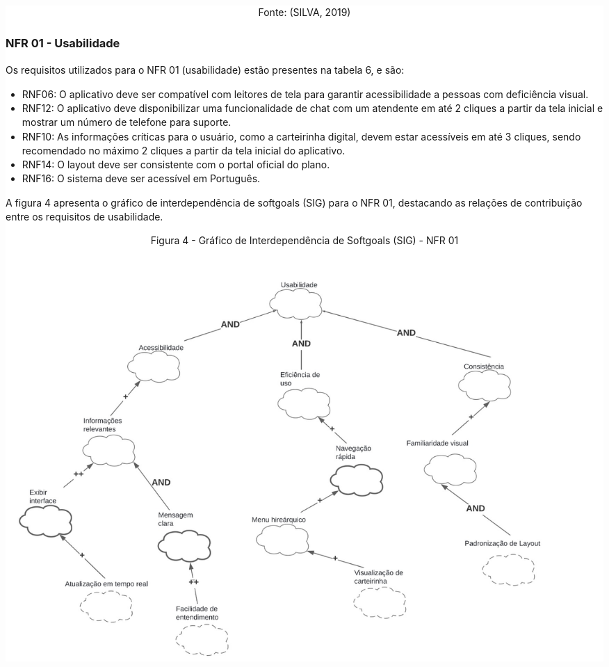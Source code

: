 <p align="center">Fonte: (SILVA, 2019)</p>

### <a id="NFR01"></a>NFR 01 - Usabilidade

Os requisitos utilizados para o NFR 01 (usabilidade) estão presentes na tabela 6, e são:

- RNF06: O aplicativo deve ser compatível com leitores de tela para garantir acessibilidade a pessoas com deficiência visual.
- RNF12: O aplicativo deve disponibilizar uma funcionalidade de chat com um atendente em até 2 cliques a partir da tela inicial e mostrar um número de telefone para suporte.
- RNF10: As informações críticas para o usuário, como a carteirinha digital, devem estar acessíveis em até 3 cliques, sendo recomendado no máximo 2 cliques a partir da tela inicial do aplicativo.
- RNF14: O layout deve ser consistente com o portal oficial do plano.
- RNF16: O sistema deve ser acessível em Português.

A figura 4 apresenta o gráfico de interdependência de softgoals (SIG) para o NFR 01, destacando as relações de contribuição entre os requisitos de usabilidade.

<p align="center">Figura 4 - Gráfico de Interdependência de Softgoals (SIG) - NFR 01</p>

<img src="..\..\..\assets\nfr\usabilidade.jpeg" alt="Gráfico de Interdependência de Softgoals (SIG) - NFR 01" width="800">
